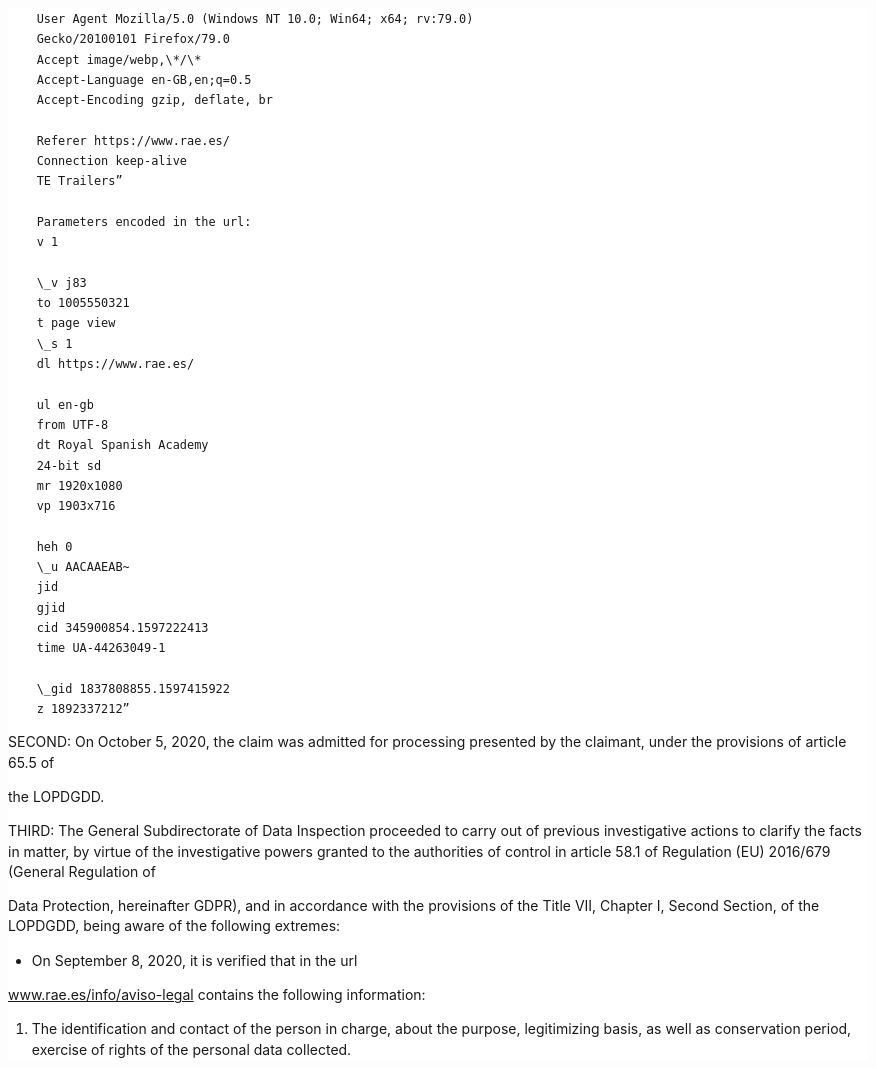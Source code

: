         User Agent Mozilla/5.0 (Windows NT 10.0; Win64; x64; rv:79.0)
        Gecko/20100101 Firefox/79.0
        Accept image/webp,\*/\*
        Accept-Language en-GB,en;q=0.5
        Accept-Encoding gzip, deflate, br

        Referer https://www.rae.es/
        Connection keep-alive
        TE Trailers”

        Parameters encoded in the url:
        v 1

        \_v j83
        to 1005550321
        t page view
        \_s 1
        dl https://www.rae.es/

        ul en-gb
        from UTF-8
        dt Royal Spanish Academy
        24-bit sd
        mr 1920x1080
        vp 1903x716

        heh 0
        \_u AACAAEAB~
        jid
        gjid
        cid 345900854.1597222413
        time UA-44263049-1

        \_gid 1837808855.1597415922
        z 1892337212”

SECOND: On October 5, 2020, the claim was admitted for processing
presented by the claimant, under the provisions of article 65.5 of

the LOPDGDD.

THIRD: The General Subdirectorate of Data Inspection proceeded to carry out
of previous investigative actions to clarify the facts in
matter, by virtue of the investigative powers granted to the authorities of
control in article 58.1 of Regulation (EU) 2016/679 (General Regulation of

Data Protection, hereinafter GDPR), and in accordance with the provisions of the
Title VII, Chapter I, Second Section, of the LOPDGDD, being aware of the
following extremes:

 - On September 8, 2020, it is verified that in the url

 www.rae.es/info/aviso-legal contains the following information:

 1. The identification and contact of the person in charge, about the purpose,
 legitimizing basis, as well as conservation period, exercise of rights of the
 personal data collected.
